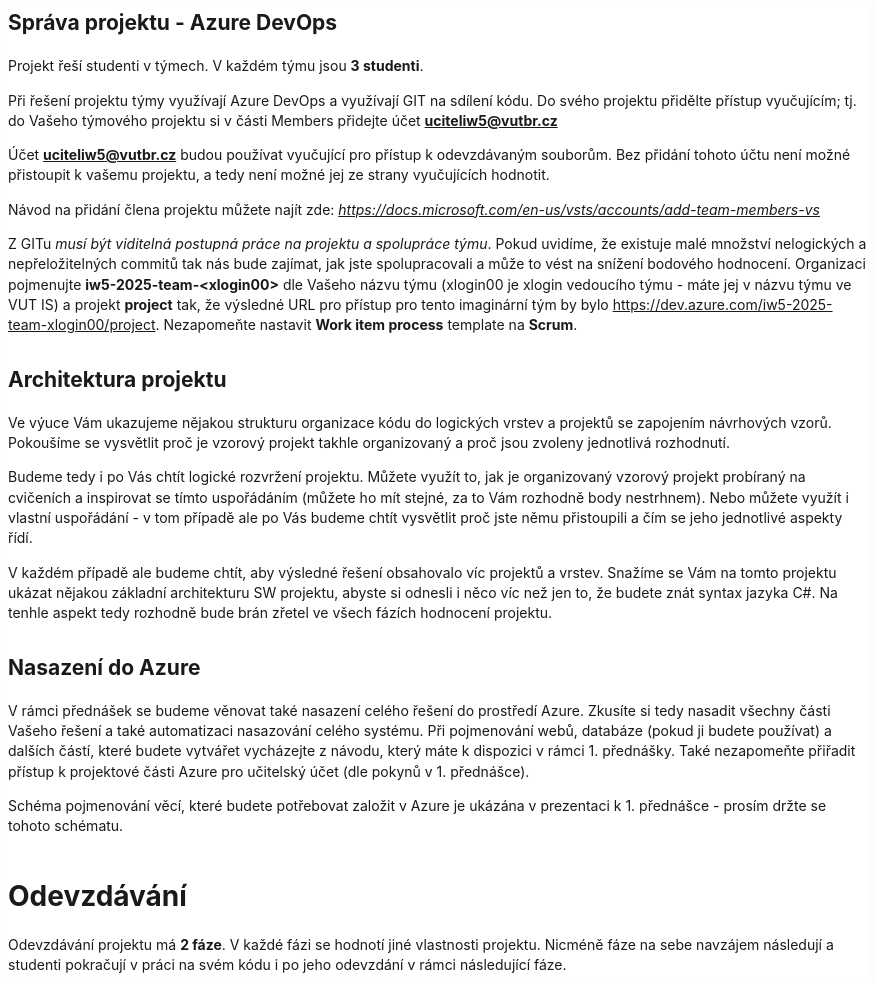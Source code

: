 ## Správa projektu - Azure DevOps
Projekt řeší studenti v týmech. V každém týmu jsou **3 studenti**.

Při řešení projektu týmy využívají Azure DevOps a využívají GIT na sdílení kódu. Do svého projektu přidělte přístup vyučujícím; tj. do Vašeho týmového projektu si v části Members přidejte účet **uciteliw5@vutbr.cz**

Účet **uciteliw5@vutbr.cz** budou používat vyučující pro přístup k odevzdávaným souborům. Bez přidání tohoto účtu není možné přistoupit k vašemu projektu, a tedy není možné jej ze strany vyučujících hodnotit.

Návod na přidání člena projektu můžete najít zde: *https://docs.microsoft.com/en-us/vsts/accounts/add-team-members-vs*

Z GITu *musí být viditelná postupná práce na projektu a spolupráce týmu*. Pokud uvidíme, že existuje malé množství nelogických a nepřeložitelných commitů tak nás bude zajímat, jak jste spolupracovali a může to vést na snížení bodového hodnocení. Organizaci pojmenujte **iw5-2025-team-\<xlogin00\>** dle Vašeho názvu týmu (xlogin00 je xlogin vedoucího týmu - máte jej v názvu týmu ve VUT IS) a projekt **project** tak, že výsledné URL pro přístup pro tento imaginární tým by bylo https://dev.azure.com/iw5-2025-team-xlogin00/project. Nezapomeňte nastavit **Work item process** template na **Scrum**.

## Architektura projektu

Ve výuce Vám ukazujeme nějakou strukturu organizace kódu do logických vrstev a projektů se zapojením návrhových vzorů. Pokoušíme se vysvětlit proč je vzorový projekt takhle organizovaný a proč jsou zvoleny jednotlivá rozhodnutí.

Budeme tedy i po Vás chtít logické rozvržení projektu. Můžete využít to, jak je organizovaný vzorový projekt probíraný na cvičeních a inspirovat se tímto uspořádáním (můžete ho mít stejné, za to Vám rozhodně body nestrhnem). Nebo můžete využít i vlastní uspořádání - v tom případě ale po Vás budeme chtít vysvětlit proč jste němu přistoupili a čím se jeho jednotlivé aspekty řídí.

V každém případě ale budeme chtít, aby výsledné řešení obsahovalo víc projektů a vrstev. Snažíme se Vám na tomto projektu ukázat nějakou základní architekturu SW projektu, abyste si odnesli i něco víc než jen to, že budete znát syntax jazyka C#. Na tenhle aspekt tedy rozhodně bude brán zřetel ve všech fázích hodnocení projektu.

## Nasazení do Azure

V rámci přednášek se budeme věnovat také nasazení celého řešení do prostředí Azure. Zkusíte si tedy nasadit všechny části Vašeho řešení a také automatizaci nasazování celého systému. Při pojmenování webů, databáze (pokud ji budete používat) a dalších částí, které budete vytvářet vycházejte z návodu, který máte k dispozici v rámci 1. přednášky. Také nezapomeňte přiřadit přístup k projektové části Azure pro učitelský účet (dle pokynů v 1. přednášce).

Schéma pojmenování věcí, které budete potřebovat založit v Azure je ukázána v prezentaci k 1. přednášce - prosím držte se tohoto schématu.

# Odevzdávání
Odevzdávání projektu má **2 fáze**. V každé fázi se hodnotí jiné vlastnosti projektu. Nicméně fáze na sebe navzájem následují a studenti pokračují v práci na svém kódu i po jeho odevzdání v rámci následující fáze.
